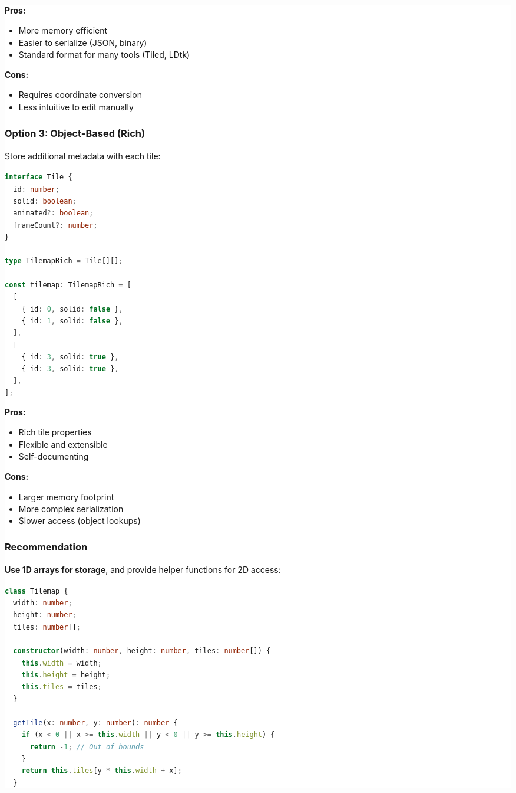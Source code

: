 **Pros:**
- More memory efficient
- Easier to serialize (JSON, binary)
- Standard format for many tools (Tiled, LDtk)

**Cons:**
- Requires coordinate conversion
- Less intuitive to edit manually

### Option 3: Object-Based (Rich)

Store additional metadata with each tile:

```typescript
interface Tile {
  id: number;
  solid: boolean;
  animated?: boolean;
  frameCount?: number;
}

type TilemapRich = Tile[][];

const tilemap: TilemapRich = [
  [
    { id: 0, solid: false },
    { id: 1, solid: false },
  ],
  [
    { id: 3, solid: true },
    { id: 3, solid: true },
  ],
];
```

**Pros:**
- Rich tile properties
- Flexible and extensible
- Self-documenting

**Cons:**
- Larger memory footprint
- More complex serialization
- Slower access (object lookups)

### Recommendation

**Use 1D arrays for storage**, and provide helper functions for 2D access:

```typescript
class Tilemap {
  width: number;
  height: number;
  tiles: number[];

  constructor(width: number, height: number, tiles: number[]) {
    this.width = width;
    this.height = height;
    this.tiles = tiles;
  }

  getTile(x: number, y: number): number {
    if (x < 0 || x >= this.width || y < 0 || y >= this.height) {
      return -1; // Out of bounds
    }
    return this.tiles[y * this.width + x];
  }
```
